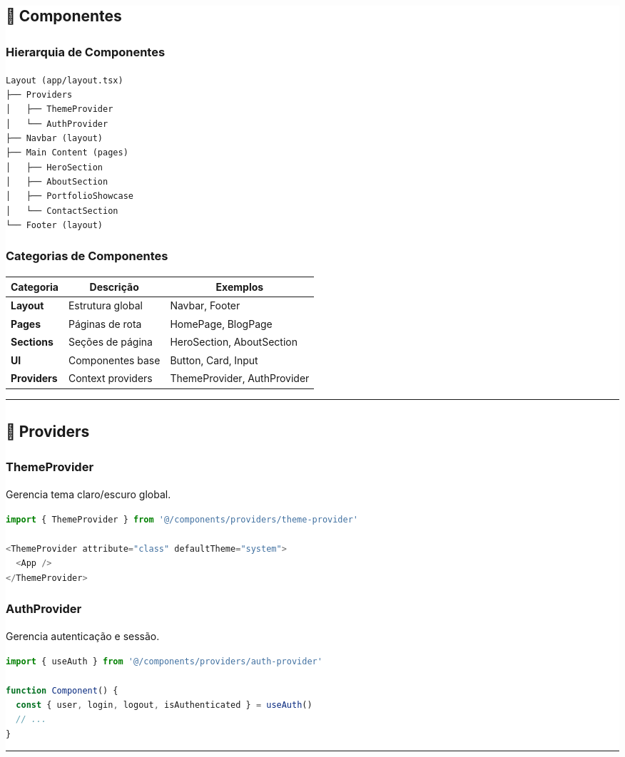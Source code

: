 
## 🧩 Componentes

### **Hierarquia de Componentes**

```
Layout (app/layout.tsx)
├── Providers
│   ├── ThemeProvider
│   └── AuthProvider
├── Navbar (layout)
├── Main Content (pages)
│   ├── HeroSection
│   ├── AboutSection
│   ├── PortfolioShowcase
│   └── ContactSection
└── Footer (layout)
```

### **Categorias de Componentes**

| Categoria | Descrição | Exemplos |
|-----------|-----------|----------|
| **Layout** | Estrutura global | Navbar, Footer |
| **Pages** | Páginas de rota | HomePage, BlogPage |
| **Sections** | Seções de página | HeroSection, AboutSection |
| **UI** | Componentes base | Button, Card, Input |
| **Providers** | Context providers | ThemeProvider, AuthProvider |

---

## 🔌 Providers

### **ThemeProvider**
Gerencia tema claro/escuro global.

```typescript
import { ThemeProvider } from '@/components/providers/theme-provider'

<ThemeProvider attribute="class" defaultTheme="system">
  <App />
</ThemeProvider>
```

### **AuthProvider**
Gerencia autenticação e sessão.

```typescript
import { useAuth } from '@/components/providers/auth-provider'

function Component() {
  const { user, login, logout, isAuthenticated } = useAuth()
  // ...
}
```

---